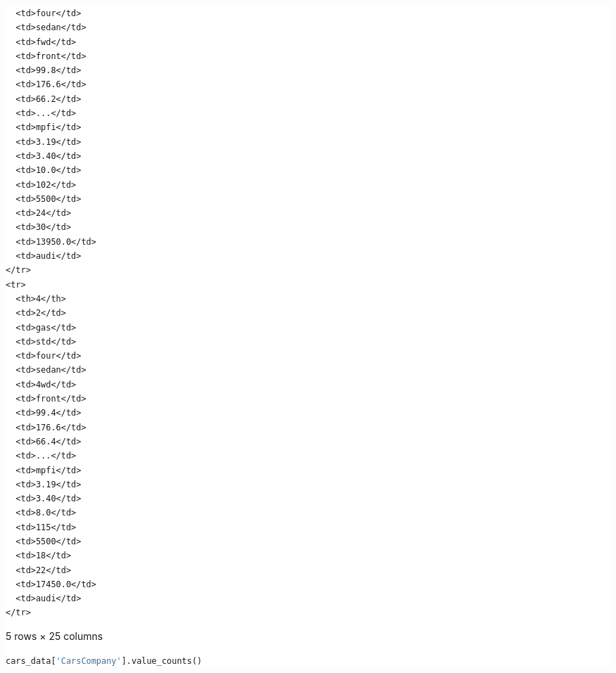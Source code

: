       <td>four</td>
      <td>sedan</td>
      <td>fwd</td>
      <td>front</td>
      <td>99.8</td>
      <td>176.6</td>
      <td>66.2</td>
      <td>...</td>
      <td>mpfi</td>
      <td>3.19</td>
      <td>3.40</td>
      <td>10.0</td>
      <td>102</td>
      <td>5500</td>
      <td>24</td>
      <td>30</td>
      <td>13950.0</td>
      <td>audi</td>
    </tr>
    <tr>
      <th>4</th>
      <td>2</td>
      <td>gas</td>
      <td>std</td>
      <td>four</td>
      <td>sedan</td>
      <td>4wd</td>
      <td>front</td>
      <td>99.4</td>
      <td>176.6</td>
      <td>66.4</td>
      <td>...</td>
      <td>mpfi</td>
      <td>3.19</td>
      <td>3.40</td>
      <td>8.0</td>
      <td>115</td>
      <td>5500</td>
      <td>18</td>
      <td>22</td>
      <td>17450.0</td>
      <td>audi</td>
    </tr>
  </tbody>
</table>
<p>5 rows × 25 columns</p>
</div>




```python
cars_data['CarsCompany'].value_counts()
```
